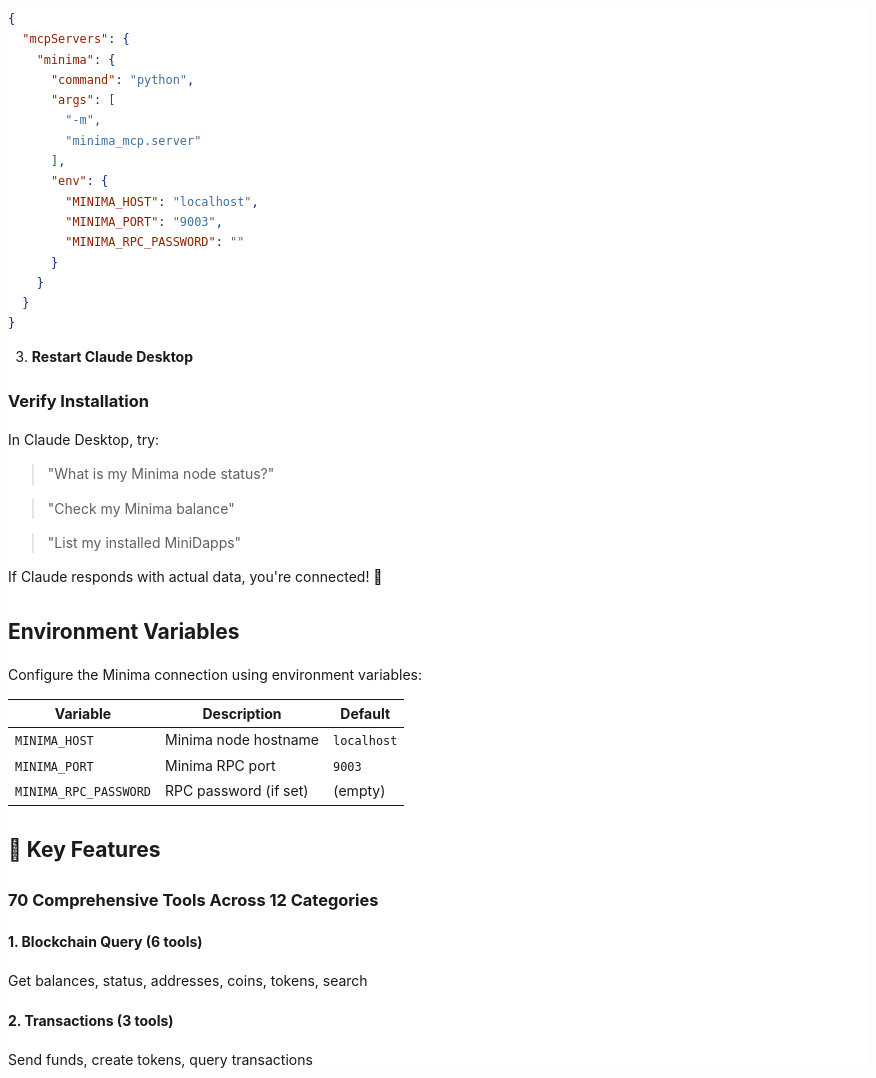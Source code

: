 ```json
{
  "mcpServers": {
    "minima": {
      "command": "python",
      "args": [
        "-m",
        "minima_mcp.server"
      ],
      "env": {
        "MINIMA_HOST": "localhost",
        "MINIMA_PORT": "9003",
        "MINIMA_RPC_PASSWORD": ""
      }
    }
  }
}
```

3. **Restart Claude Desktop**

### Verify Installation

In Claude Desktop, try:

> "What is my Minima node status?"

> "Check my Minima balance"

> "List my installed MiniDapps"

If Claude responds with actual data, you're connected! 🎉

## Environment Variables

Configure the Minima connection using environment variables:

| Variable | Description | Default |
|----------|-------------|---------|
| `MINIMA_HOST` | Minima node hostname | `localhost` |
| `MINIMA_PORT` | Minima RPC port | `9003` |
| `MINIMA_RPC_PASSWORD` | RPC password (if set) | (empty) |

## 🚀 Key Features

### 70 Comprehensive Tools Across 12 Categories

#### 1. Blockchain Query (6 tools)
Get balances, status, addresses, coins, tokens, search

#### 2. Transactions (3 tools)
Send funds, create tokens, query transactions
